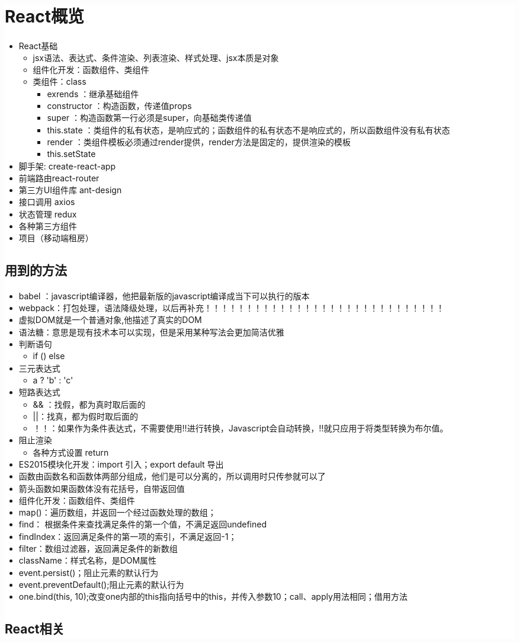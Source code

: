 # React概览

- React基础
  - jsx语法、表达式、条件渲染、列表渲染、样式处理、jsx本质是对象
  - 组件化开发：函数组件、类组件
  - 类组件：class
    + exrends ：继承基础组件
    + constructor ：构造函数，传递值props
    + super ：构造函数第一行必须是super，向基础类传递值
    + this.state ：类组件的私有状态，是响应式的；函数组件的私有状态不是响应式的，所以函数组件没有私有状态
    + render ：类组件模板必须通过render提供，render方法是固定的，提供渲染的模板
    + this.setState
- 脚手架: create-react-app
- 前端路由react-router
- 第三方UI组件库 ant-design
- 接口调用 axios
- 状态管理 redux
- 各种第三方组件
- 项目（移动端租房）


## 用到的方法

- babel ：javascript编译器，他把最新版的javascript编译成当下可以执行的版本
- webpack：打包处理，语法降级处理，以后再补充！！！！！！！！！！！！！！！！！！！！！！！！！！！！！
- 虚拟DOM就是一个普通对象,他描述了真实的DOM
- 语法糖：意思是现有技术本可以实现，但是采用某种写法会更加简洁优雅
- 判断语句
  - if () else 
- 三元表达式
  - a ? 'b' : 'c'
- 短路表达式
  - && ：找假，都为真时取后面的
  - ||：找真，都为假时取后面的
  - ！！：如果作为条件表达式，不需要使用!!进行转换，Javascript会自动转换，!!就只应用于将类型转换为布尔值。
- 阻止渲染
  - 各种方式设置 return
- ES2015模块化开发：import 引入；export default 导出
- 函数由函数名和函数体两部分组成，他们是可以分离的，所以调用时只传参就可以了
- 箭头函数如果函数体没有花括号，自带返回值
- 组件化开发：函数组件、类组件
- map()：遍历数组，并返回一个经过函数处理的数组；
- find： 根据条件来查找满足条件的第一个值，不满足返回undefined
- findIndex：返回满足条件的第一项的索引，不满足返回-1；
- filter：数组过滤器，返回满足条件的新数组
- className：样式名称，是DOM属性
- event.persist()；阻止元素的默认行为
- event.preventDefault();阻止元素的默认行为
- one.bind(this, 10);改变one内部的this指向括号中的this，并传入参数10；call、apply用法相同；借用方法

##  React相关

